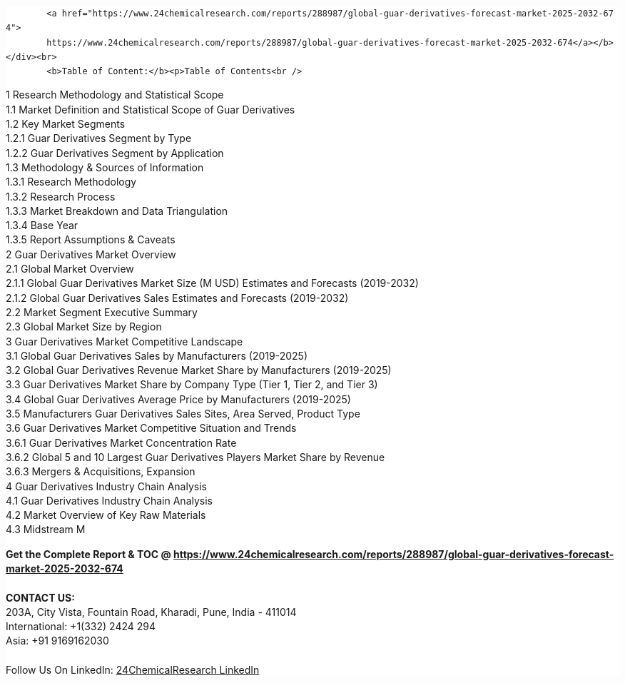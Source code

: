             <a href="https://www.24chemicalresearch.com/reports/288987/global-guar-derivatives-forecast-market-2025-2032-674">
            https://www.24chemicalresearch.com/reports/288987/global-guar-derivatives-forecast-market-2025-2032-674</a></b></div><br>
            <b>Table of Content:</b><p>Table of Contents<br />
1 Research Methodology and Statistical Scope<br />
1.1 Market Definition and Statistical Scope of Guar Derivatives<br />
1.2 Key Market Segments<br />
1.2.1 Guar Derivatives Segment by Type<br />
1.2.2 Guar Derivatives Segment by Application<br />
1.3 Methodology & Sources of Information<br />
1.3.1 Research Methodology<br />
1.3.2 Research Process<br />
1.3.3 Market Breakdown and Data Triangulation<br />
1.3.4 Base Year<br />
1.3.5 Report Assumptions & Caveats<br />
2 Guar Derivatives Market Overview<br />
2.1 Global Market Overview<br />
2.1.1 Global Guar Derivatives Market Size (M USD) Estimates and Forecasts (2019-2032)<br />
2.1.2 Global Guar Derivatives Sales Estimates and Forecasts (2019-2032)<br />
2.2 Market Segment Executive Summary<br />
2.3 Global Market Size by Region<br />
3 Guar Derivatives Market Competitive Landscape<br />
3.1 Global Guar Derivatives Sales by Manufacturers (2019-2025)<br />
3.2 Global Guar Derivatives Revenue Market Share by Manufacturers (2019-2025)<br />
3.3 Guar Derivatives Market Share by Company Type (Tier 1, Tier 2, and Tier 3)<br />
3.4 Global Guar Derivatives Average Price by Manufacturers (2019-2025)<br />
3.5 Manufacturers Guar Derivatives Sales Sites, Area Served, Product Type<br />
3.6 Guar Derivatives Market Competitive Situation and Trends<br />
3.6.1 Guar Derivatives Market Concentration Rate<br />
3.6.2 Global 5 and 10 Largest Guar Derivatives Players Market Share by Revenue<br />
3.6.3 Mergers & Acquisitions, Expansion<br />
4 Guar Derivatives Industry Chain Analysis<br />
4.1 Guar Derivatives Industry Chain Analysis<br />
4.2 Market Overview of Key Raw Materials<br />
4.3 Midstream M</p><div><b>Get the Complete Report & TOC @ 
            <a href="https://www.24chemicalresearch.com/reports/288987/global-guar-derivatives-forecast-market-2025-2032-674">
            https://www.24chemicalresearch.com/reports/288987/global-guar-derivatives-forecast-market-2025-2032-674</a></b></div><br><b>CONTACT US:</b><br>
            203A, City Vista, Fountain Road, Kharadi, Pune, India - 411014<br>
            International: +1(332) 2424 294<br>
            Asia: +91 9169162030 <br><br>
            Follow Us On LinkedIn: <a href="https://www.linkedin.com/company/24chemicalresearch/">24ChemicalResearch LinkedIn</a>